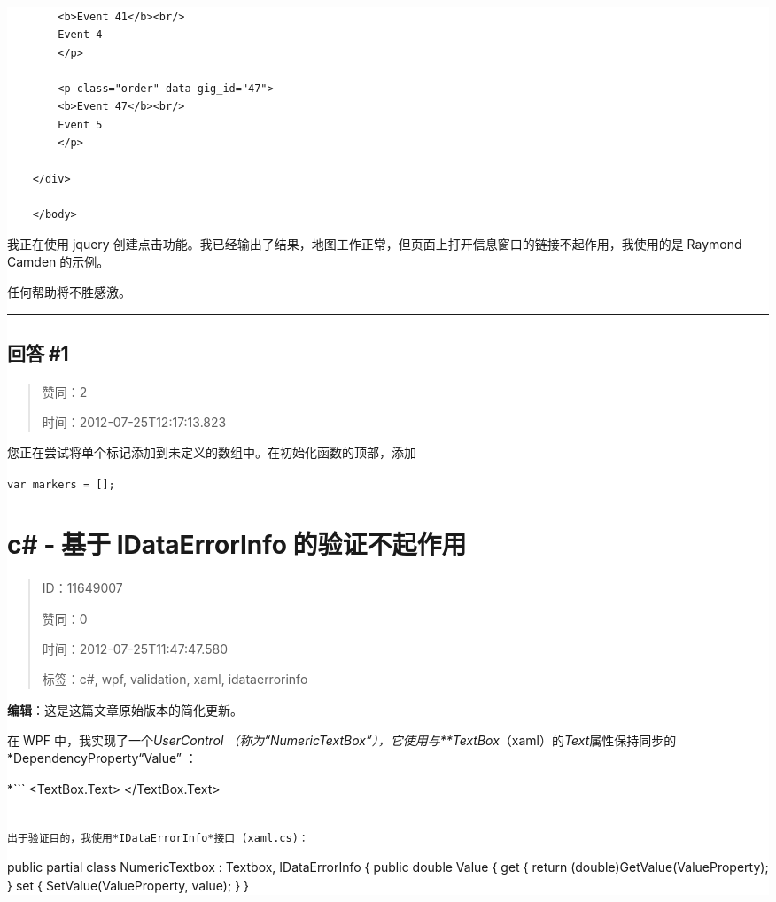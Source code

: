 ```
        <b>Event 41</b><br/>
        Event 4
        </p>

        <p class="order" data-gig_id="47">
        <b>Event 47</b><br/>
        Event 5
        </p>

    </div>

    </body> 
```

我正在使用 jquery 创建点击功能。我已经输出了结果，地图工作正常，但页面上打开信息窗口的链接不起作用，我使用的是 Raymond Camden 的示例。

任何帮助将不胜感激。

* * *

## 回答 #1

> 赞同：2
> 
> 时间：2012-07-25T12:17:13.823

您正在尝试将单个标记添加到未定义的数组中。在初始化函数的顶部，添加

```
var markers = []; 
```

# c# - 基于 IDataErrorInfo 的验证不起作用

> ID：11649007
> 
> 赞同：0
> 
> 时间：2012-07-25T11:47:47.580
> 
> 标签：c#, wpf, validation, xaml, idataerrorinfo

**编辑**：这是这篇文章原始版本的简化更新。

在 WPF 中，我实现了一个*UserControl （称为“NumericTextBox”），它使用与**TextBox*（xaml）的*Text*属性保持同步的 *DependencyProperty“Value” ：

 *```
<TextBox.Text>
  <Binding Path="Value" 
           Mode="TwoWay"
           ValidatesOnDataErrors="True"
           NotifyOnValidationError="True"
           UpdateSourceTrigger="PropertyChanged" />
</TextBox.Text> 
```

出于验证目的，我使用*IDataErrorInfo*接口 (xaml.cs)：

```
public partial class NumericTextbox : Textbox, IDataErrorInfo {
    public double Value {
        get { return (double)GetValue(ValueProperty); }
        set { SetValue(ValueProperty, value); }
    }
